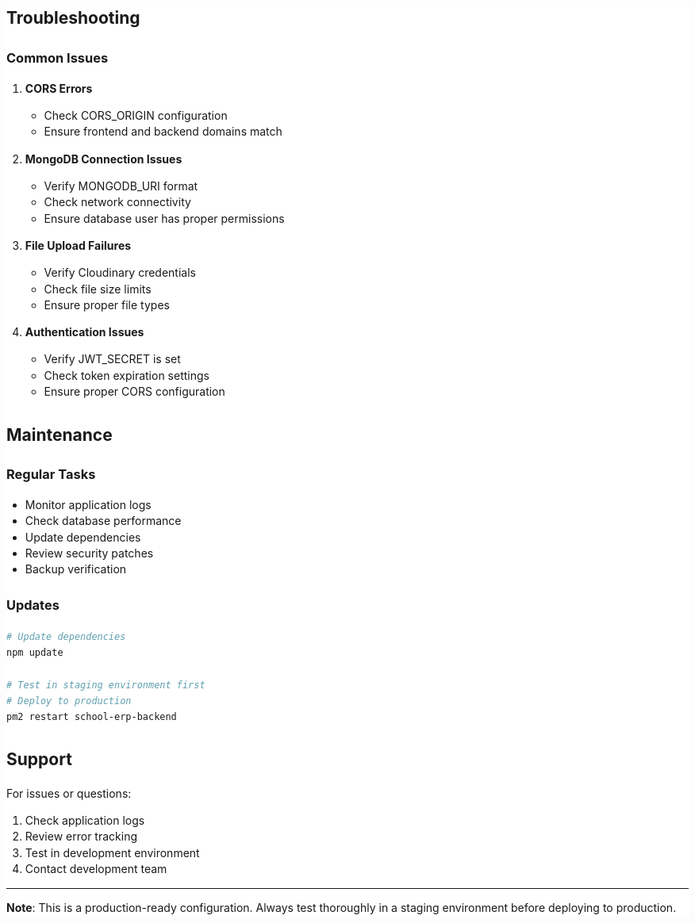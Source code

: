 ## Troubleshooting

### Common Issues

1. **CORS Errors**
   - Check CORS_ORIGIN configuration
   - Ensure frontend and backend domains match

2. **MongoDB Connection Issues**
   - Verify MONGODB_URI format
   - Check network connectivity
   - Ensure database user has proper permissions

3. **File Upload Failures**
   - Verify Cloudinary credentials
   - Check file size limits
   - Ensure proper file types

4. **Authentication Issues**
   - Verify JWT_SECRET is set
   - Check token expiration settings
   - Ensure proper CORS configuration

## Maintenance

### Regular Tasks
- Monitor application logs
- Check database performance
- Update dependencies
- Review security patches
- Backup verification

### Updates
```bash
# Update dependencies
npm update

# Test in staging environment first
# Deploy to production
pm2 restart school-erp-backend
```

## Support
For issues or questions:
1. Check application logs
2. Review error tracking
3. Test in development environment
4. Contact development team

---

**Note**: This is a production-ready configuration. Always test thoroughly in a staging environment before deploying to production. 